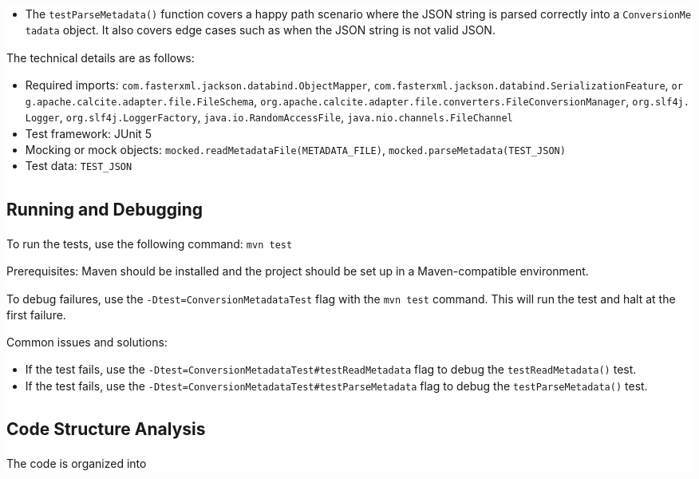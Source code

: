 - The `testParseMetadata()` function covers a happy path scenario where the JSON string is parsed correctly into a `ConversionMetadata` object. It also covers edge cases such as when the JSON string is not valid JSON.

The technical details are as follows:

- Required imports: `com.fasterxml.jackson.databind.ObjectMapper`, `com.fasterxml.jackson.databind.SerializationFeature`, `org.apache.calcite.adapter.file.FileSchema`, `org.apache.calcite.adapter.file.converters.FileConversionManager`, `org.slf4j.Logger`, `org.slf4j.LoggerFactory`, `java.io.RandomAccessFile`, `java.nio.channels.FileChannel`
- Test framework: JUnit 5
- Mocking or mock objects: `mocked.readMetadataFile(METADATA_FILE)`, `mocked.parseMetadata(TEST_JSON)`
- Test data: `TEST_JSON`

## Running and Debugging
To run the tests, use the following command: `mvn test`

Prerequisites: Maven should be installed and the project should be set up in a Maven-compatible environment.

To debug failures, use the `-Dtest=ConversionMetadataTest` flag with the `mvn test` command. This will run the test and halt at the first failure.

Common issues and solutions:

- If the test fails, use the `-Dtest=ConversionMetadataTest#testReadMetadata` flag to debug the `testReadMetadata()` test.
- If the test fails, use the `-Dtest=ConversionMetadataTest#testParseMetadata` flag to debug the `testParseMetadata()` test.

## Code Structure Analysis
The code is organized into